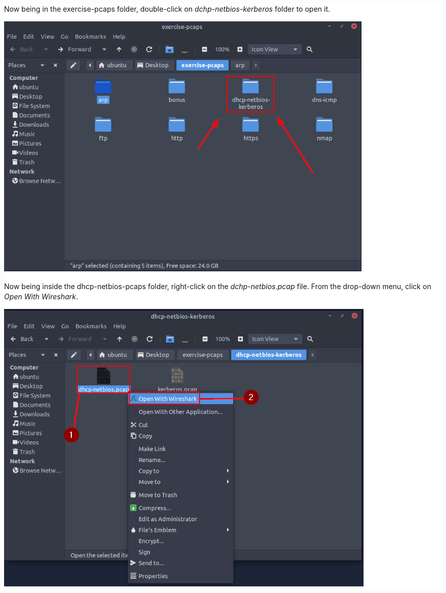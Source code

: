 Now being in the exercise-pcaps folder, double-click on _dchp-netbios-kerberos_ folder to open it.

![](03%20-%20Network%20Security%20and%20Traffic%20Analysis/_resources/11%20Wireshark%20-%20Traffic%20Analysis/0920cd30d1b52431a75ab46c36fe4d3a_MD5.jpg)

Now being inside the dhcp-netbios-pcaps folder, right-click on the _dchp-netbios.pcap_ file. From the drop-down menu, click on _Open With Wireshark_.

![](03%20-%20Network%20Security%20and%20Traffic%20Analysis/_resources/11%20Wireshark%20-%20Traffic%20Analysis/f3dc2a2139b31ab3b3c7572b95ec1238_MD5.jpg)
